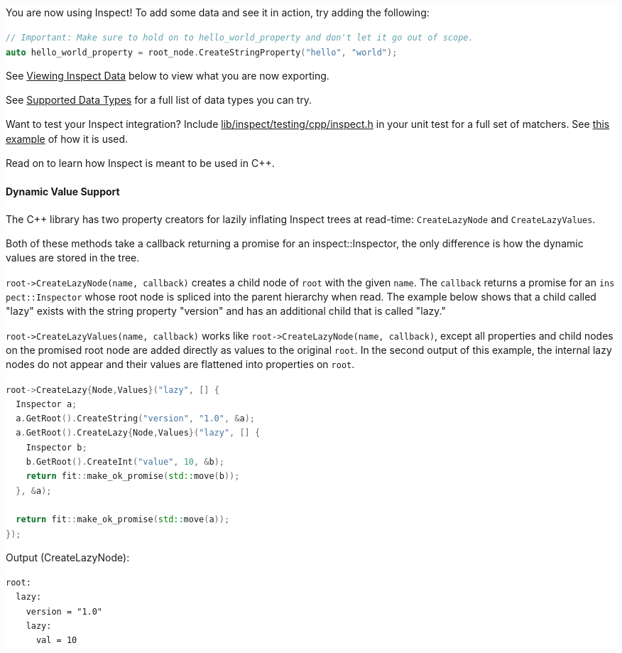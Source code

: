   You are now using Inspect! To add some data and see it in action, try adding the following:

  ```cpp
  // Important: Make sure to hold on to hello_world_property and don't let it go out of scope.
  auto hello_world_property = root_node.CreateStringProperty("hello", "world");
  ```

  See [Viewing Inspect Data](#viewing-inspect-data) below to view what you are now exporting.

  See [Supported Data Types](#supported-data-types) for a full list of data types you can try.

  Want to test your Inspect integration? Include
  [lib/inspect/testing/cpp/inspect.h][testing-header]
  in your unit test for a full set of matchers. See [this example][vmo-example] of how it is used.

  [testing-header]: /sdk/lib/inspect/testing
  [vmo-example]: /src/sys/appmgr/integration_tests/inspect/test-vmo.cc

  Read on to learn how Inspect is meant to be used in C++.

  #### Dynamic Value Support

  The C++ library has two property creators for lazily inflating Inspect
  trees at read-time: `CreateLazyNode` and `CreateLazyValues`.

  Both of these methods take a callback returning a promise for an
  inspect::Inspector, the only difference is how the dynamic values are
  stored in the tree.

  `root->CreateLazyNode(name, callback)` creates a child node of
  `root` with the given `name`. The `callback` returns a promise for an
  `inspect::Inspector` whose root node is spliced into the parent hierarchy
  when read. The example below shows that a child called "lazy" exists with
  the string property "version" and has an additional child that is called
  "lazy."

  `root->CreateLazyValues(name, callback)` works like `root->CreateLazyNode(name,
  callback)`, except all properties and child nodes on the promised root node are
  added directly as values
  to the original `root`. In the second output of this example, the internal
  lazy nodes do not appear and their values are flattened into properties on
  `root`.

  ```cpp
  root->CreateLazy{Node,Values}("lazy", [] {
    Inspector a;
    a.GetRoot().CreateString("version", "1.0", &a);
    a.GetRoot().CreateLazy{Node,Values}("lazy", [] {
      Inspector b;
      b.GetRoot().CreateInt("value", 10, &b);
      return fit::make_ok_promise(std::move(b));
    }, &a);

    return fit::make_ok_promise(std::move(a));
  });
  ```

  Output (CreateLazyNode):

  ```
  root:
    lazy:
      version = "1.0"
      lazy:
        val = 10
  ```


[iquery]: /docs/reference/diagnostics/consumers/iquery.md